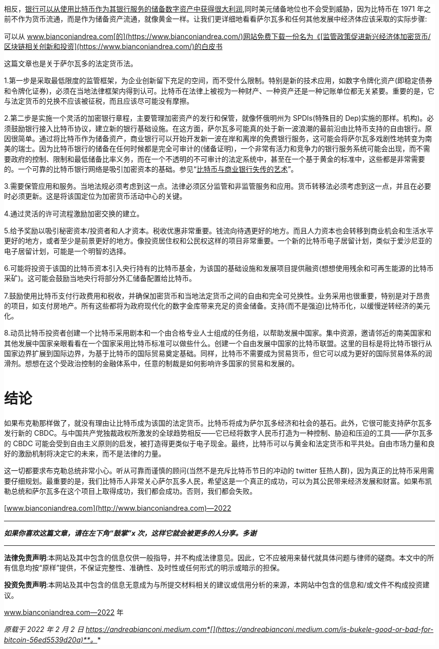 相反，[银行可以从使用比特币作为其银行服务的储备数字资产中获得很大利润](https://andreabianconi.medium.com/bitcoin-and-the-lost-art-of-commercial-banking-6057442da435),同时美元储备地位也不会受到威胁，因为比特币在 1971 年之前不作为货币流通，而是作为储备资产流通，就像黄金一样。让我们更详细地看看萨尔瓦多和任何其他发展中经济体应该采取的实际步骤:

可以从 www.bianconiandrea.com[的](https://www.bianconiandrea.com/)网站免费下载一份名为《[监管政策促进新兴经济体加密货币/区块链相关创新和投资](https://www.bianconiandrea.com/)的白皮书

这篇文章也是关于萨尔瓦多的法定货币法。

1.第一步是采取最低限度的监管框架，为企业创新留下充足的空间，而不受什么限制。特别是新的技术应用，如数字令牌化资产(即稳定债券和令牌化证券)，必须在当地法律框架内得到认可。比特币在法律上被视为一种财产、一种资产还是一种记账单位都无关紧要。重要的是，它与法定货币的兑换不应该被征税，而且应该尽可能没有摩擦。

2.第二步是实施一个灵活的加密银行章程，主要管理加密资产的发行和保管，就像怀俄明州为 SPDIs(特殊目的 Dep)实施的那样。机构)。必须鼓励银行接入比特币协议，建立新的银行基础设施。在这方面，萨尔瓦多可能真的处于新一波浪潮的最前沿由比特币支持的自由银行。原因很简单。通过将比特币作为储备资产，商业银行可以开始开发新一波在岸和离岸的免费银行服务，这可能会将萨尔瓦多戏剧性地转变为南美的瑞士。因为比特币银行的储备在任何时候都是完全可审计的(储备证明)，一个非常有活力和竞争力的银行服务系统可能会出现，而不需要政府的控制、限制和最低储备比率义务，而在一个不透明的不可审计的法定系统中，甚至在一个基于黄金的标准中，这些都是非常需要的。一个可靠的比特币银行网络是吸引加密资本的基础。参见“[比特币与商业银行失传的艺术](https://andreabianconi.medium.com/bitcoin-and-the-lost-art-of-commercial-banking-6057442da435)”。

3.需要保管应用和服务。当地法规必须考虑到这一点。法律必须区分监管和非监管服务和应用。货币转移法必须考虑到这一点，并且在必要时必须更新。这是将该国定位为加密货币活动中心的关键。

4.通过灵活的许可流程激励加密交换的建立。

5.给予奖励以吸引秘密资本/投资者和人才资本。税收优惠非常重要。钱流向待遇更好的地方。而且人力资本也会转移到商业机会和生活水平更好的地方，或者至少是前景更好的地方。像投资居住权和公民权这样的项目非常重要。一个新的比特币电子居留计划，类似于爱沙尼亚的电子居留计划，可能是一个明智的选择。

6.可能将投资于该国的比特币资本引入央行持有的比特币基金，为该国的基础设施和发展项目提供融资(想想使用残余和可再生能源的比特币采矿)。这可能会鼓励当地央行将部分外汇储备配置给比特币。

7.鼓励使用比特币支付行政费用和税收，并确保加密货币和当地法定货币之间的自由和完全可兑换性。业务采用也很重要，特别是对于昂贵的项目，如支付房地产。所有这些都将为政府现代化的数字金库带来充足的资金储备。支持(而不是强迫)比特币化，以缓慢逆转经济的美元化。

8.动员比特币投资者创建一个比特币采用剧本和一个由合格专业人士组成的任务组，以帮助发展中国家。集中资源，邀请邻近的南美国家和其他发展中国家亲眼看看在一个国家采用比特币标准可以做些什么。创建一个自由发展中国家的比特币联盟。这里的目标是将比特币银行从国家边界扩展到国际边界，为基于比特币的国际贸易奠定基础。同样，比特币不需要成为贸易货币，但它可以成为更好的国际贸易体系的润滑剂。想想在这个受政治控制的金融体系中，任意的制裁是如何影响许多国家的贸易和发展的。

# 结论

如果布克勒那样做了，就没有理由让比特币成为该国的法定货币。比特币将成为萨尔瓦多经济和社会的基石。此外，它很可能支持萨尔瓦多发行新的 CBDC。与中国共产党独裁政权所激发的全球趋势相反——它已经将数字人民币打造为一种控制、胁迫和压迫的工具——萨尔瓦多的 CBDC 可能会受到自由主义原则的启发，被打造得更类似于电子现金。最终，比特币可以与黄金和法定货币和平共处。自由市场力量和良好的激励机制将决定它的未来，而不是法律的力量。

这一切都要求布克勒总统非常小心。听从可靠而谨慎的顾问(当然不是充斥比特币节日的冲动的 twitter 狂热人群)，因为真正的比特币采用需要仔细规划。最重要的是，我们比特币人非常关心萨尔瓦多人民，希望这是一个真正的成功，可以为其公民带来经济发展和财富。如果布凯勒总统和萨尔瓦多在这个项目上取得成功，我们都会成功。否则，我们都会失败。

[www.bianconiandrea.com](http://www.bianconiandrea.com)—2022

*******************************************************************

***如果你喜欢这篇文章，请在左下角“鼓掌”x 次，这样它就会被更多的人分享。多谢***

*******************************************************************

**法律免责声明**:本网站及其中包含的信息仅供一般指导，并不构成法律意见。因此，它不应被用来替代就具体问题与律师的磋商。本文中的所有信息均按“原样”提供，不保证完整性、准确性、及时性或任何形式的明示或暗示的担保。

**投资免责声明**:本网站及其中包含的信息无意成为与所提交材料相关的建议或信用分析的来源，本网站中包含的信息和/或文件不构成投资建议。

www.bianconiandrea.com—2022 年

*原载于 2022 年 2 月 2 日 https://andreabianconi.medium.com*[](https://andreabianconi.medium.com/is-bukele-good-or-bad-for-bitcoin-56ed5539d20a)**。**
